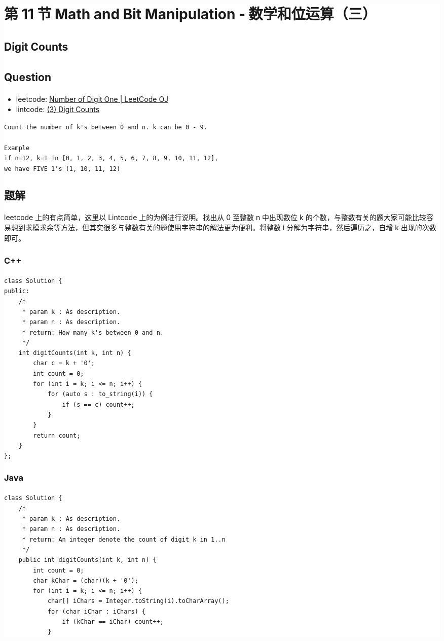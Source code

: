 # 第 11 节 Math and Bit Manipulation - 数学和位运算（三）

## Digit Counts

## Question

*   leetcode: [Number of Digit One | LeetCode OJ](https://leetcode.com/problems/number-of-digit-one/)
*   lintcode: [(3) Digit Counts](http://www.lintcode.com/en/problem/digit-counts/)

```
Count the number of k's between 0 and n. k can be 0 - 9.

Example
if n=12, k=1 in [0, 1, 2, 3, 4, 5, 6, 7, 8, 9, 10, 11, 12],
we have FIVE 1's (1, 10, 11, 12) 
```

## 题解

leetcode 上的有点简单，这里以 Lintcode 上的为例进行说明。找出从 0 至整数 n 中出现数位 k 的个数，与整数有关的题大家可能比较容易想到求模求余等方法，但其实很多与整数有关的题使用字符串的解法更为便利。将整数 i 分解为字符串，然后遍历之，自增 k 出现的次数即可。

### C++

```
class Solution {
public:
    /*
     * param k : As description.
     * param n : As description.
     * return: How many k's between 0 and n.
     */
    int digitCounts(int k, int n) {
        char c = k + '0';
        int count = 0;
        for (int i = k; i <= n; i++) {
            for (auto s : to_string(i)) {
                if (s == c) count++;
            }
        }
        return count;
    }
}; 
```

### Java

```
class Solution {
    /*
     * param k : As description.
     * param n : As description.
     * return: An integer denote the count of digit k in 1..n
     */
    public int digitCounts(int k, int n) {
        int count = 0;
        char kChar = (char)(k + '0');
        for (int i = k; i <= n; i++) {
            char[] iChars = Integer.toString(i).toCharArray();
            for (char iChar : iChars) {
                if (kChar == iChar) count++;
            }
```